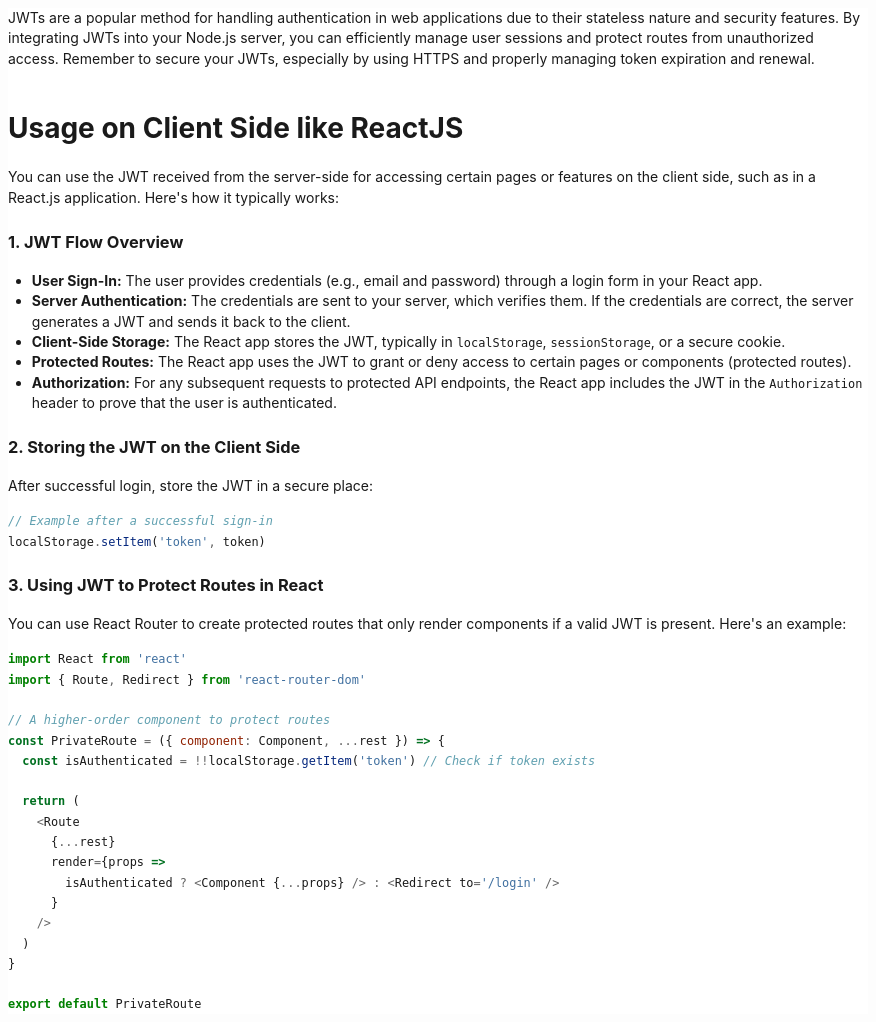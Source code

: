 JWTs are a popular method for handling authentication in web applications due to their stateless nature and security features. By integrating JWTs into your Node.js server, you can efficiently manage user sessions and protect routes from unauthorized access. Remember to secure your JWTs, especially by using HTTPS and properly managing token expiration and renewal.

# Usage on Client Side like ReactJS
You can use the JWT received from the server-side for accessing certain pages or features on the client side, such as in a React.js application. Here's how it typically works:

### 1. **JWT Flow Overview**

- **User Sign-In:** The user provides credentials (e.g., email and password) through a login form in your React app.
- **Server Authentication:** The credentials are sent to your server, which verifies them. If the credentials are correct, the server generates a JWT and sends it back to the client.
- **Client-Side Storage:** The React app stores the JWT, typically in `localStorage`, `sessionStorage`, or a secure cookie.
- **Protected Routes:** The React app uses the JWT to grant or deny access to certain pages or components (protected routes).
- **Authorization:** For any subsequent requests to protected API endpoints, the React app includes the JWT in the `Authorization` header to prove that the user is authenticated.

### 2. **Storing the JWT on the Client Side**

After successful login, store the JWT in a secure place:

```javascript
// Example after a successful sign-in
localStorage.setItem('token', token)
```

### 3. **Using JWT to Protect Routes in React**

You can use React Router to create protected routes that only render components if a valid JWT is present. Here's an example:

```javascript
import React from 'react'
import { Route, Redirect } from 'react-router-dom'

// A higher-order component to protect routes
const PrivateRoute = ({ component: Component, ...rest }) => {
  const isAuthenticated = !!localStorage.getItem('token') // Check if token exists

  return (
    <Route
      {...rest}
      render={props =>
        isAuthenticated ? <Component {...props} /> : <Redirect to='/login' />
      }
    />
  )
}

export default PrivateRoute
```
